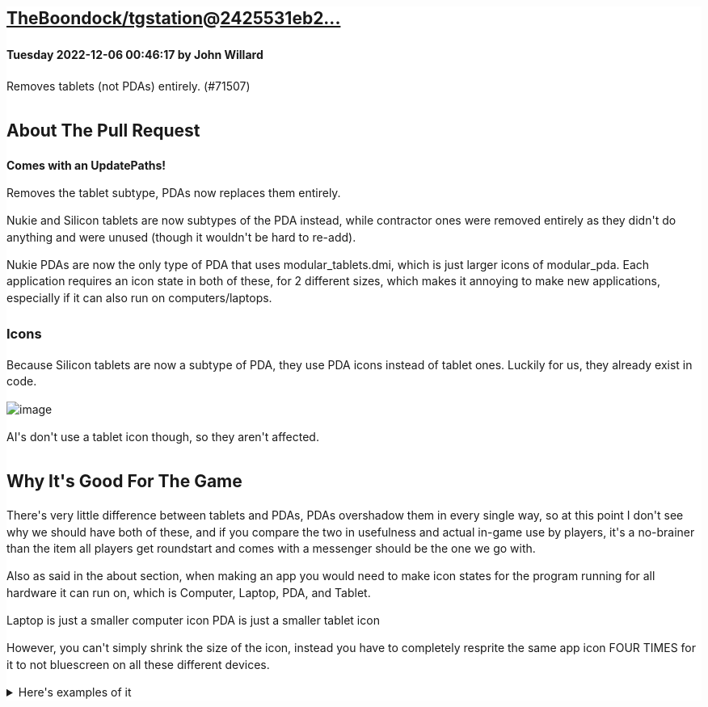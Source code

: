 ## [TheBoondock/tgstation](https://github.com/TheBoondock/tgstation)@[2425531eb2...](https://github.com/TheBoondock/tgstation/commit/2425531eb2dab84fb27ed864e4c52470bfff6918)
#### Tuesday 2022-12-06 00:46:17 by John Willard

Removes tablets (not PDAs) entirely. (#71507)

## About The Pull Request

**Comes with an UpdatePaths!**

Removes the tablet subtype, PDAs now replaces them entirely.

Nukie and Silicon tablets are now subtypes of the PDA instead, while
contractor ones were removed entirely as they didn't do anything and
were unused (though it wouldn't be hard to re-add).

Nukie PDAs are now the only type of PDA that uses modular_tablets.dmi,
which is just larger icons of modular_pda. Each application requires an
icon state in both of these, for 2 different sizes, which makes it
annoying to make new applications, especially if it can also run on
computers/laptops.

### Icons

Because Silicon tablets are now a subtype of PDA, they use PDA icons
instead of tablet ones. Luckily for us, they already exist in code.

![image](https://user-images.githubusercontent.com/53777086/203876575-56eb1593-774c-47c6-8e7d-491a7805f28c.png)

AI's don't use a tablet icon though, so they aren't affected.

## Why It's Good For The Game

There's very little difference between tablets and PDAs, PDAs overshadow
them in every single way, so at this point I don't see why we should
have both of these, and if you compare the two in usefulness and actual
in-game use by players, it's a no-brainer than the item all players get
roundstart and comes with a messenger should be the one we go with.

Also as said in the about section, when making an app you would need to
make icon states for the program running for all hardware it can run on,
which is Computer, Laptop, PDA, and Tablet.

Laptop is just a smaller computer icon
PDA is just a smaller tablet icon

However, you can't simply shrink the size of the icon, instead you have
to completely resprite the same app icon FOUR TIMES for it to not
bluescreen on all these different devices.

<details><summary>
Here's examples of it
</summary></details>
